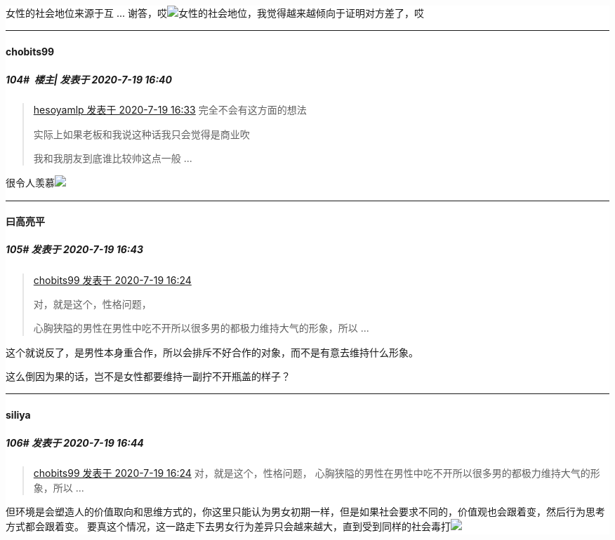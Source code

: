女性的社会地位来源于互 ...</blockquote>
谢答，哎<img src="https://static.saraba1st.com/image/smiley/face2017/002.png" referrerpolicy="no-referrer">女性的社会地位，我觉得越来越倾向于证明对方差了，哎







*****

####  chobits99  
##### 104#         楼主| 发表于 2020-7-19 16:40



<blockquote><a href="httphttps://bbs.saraba1st.com/2b/forum.php?mod=redirect&amp;goto=findpost&amp;pid=48152336&amp;ptid=1947789" target="_blank">hesoyamlp 发表于 2020-7-19 16:33</a>
完全不会有这方面的想法

实际上如果老板和我说这种话我只会觉得是商业吹

我和我朋友到底谁比较帅这点一般 ...</blockquote>
很令人羡慕<img src="https://static.saraba1st.com/image/smiley/face2017/018.png" referrerpolicy="no-referrer">







*****

####  曰高亮平  
##### 105#       发表于 2020-7-19 16:43



<blockquote><a href="httphttps://bbs.saraba1st.com/2b/forum.php?mod=redirect&amp;goto=findpost&amp;pid=48152273&amp;ptid=1947789" target="_blank">chobits99 发表于 2020-7-19 16:24</a>

对，就是这个，性格问题，

心胸狭隘的男性在男性中吃不开所以很多男的都极力维持大气的形象，所以 ...</blockquote>
这个就说反了，是男性本身重合作，所以会排斥不好合作的对象，而不是有意去维持什么形象。


这么倒因为果的话，岂不是女性都要维持一副拧不开瓶盖的样子？







*****

####  siliya  
##### 106#       发表于 2020-7-19 16:44



<blockquote><a href="httphttps://bbs.saraba1st.com/2b/forum.php?mod=redirect&amp;goto=findpost&amp;pid=48152273&amp;ptid=1947789" target="_blank">chobits99 发表于 2020-7-19 16:24</a>
对，就是这个，性格问题，
心胸狭隘的男性在男性中吃不开所以很多男的都极力维持大气的形象，所以 ...</blockquote>
但环境是会塑造人的价值取向和思维方式的，你这里只能认为男女初期一样，但是如果社会要求不同的，价值观也会跟着变，然后行为思考方式都会跟着变。
要真这个情况，这一路走下去男女行为差异只会越来越大，直到受到同样的社会毒打<img src="https://static.saraba1st.com/image/smiley/face2017/009.gif" referrerpolicy="no-referrer">
